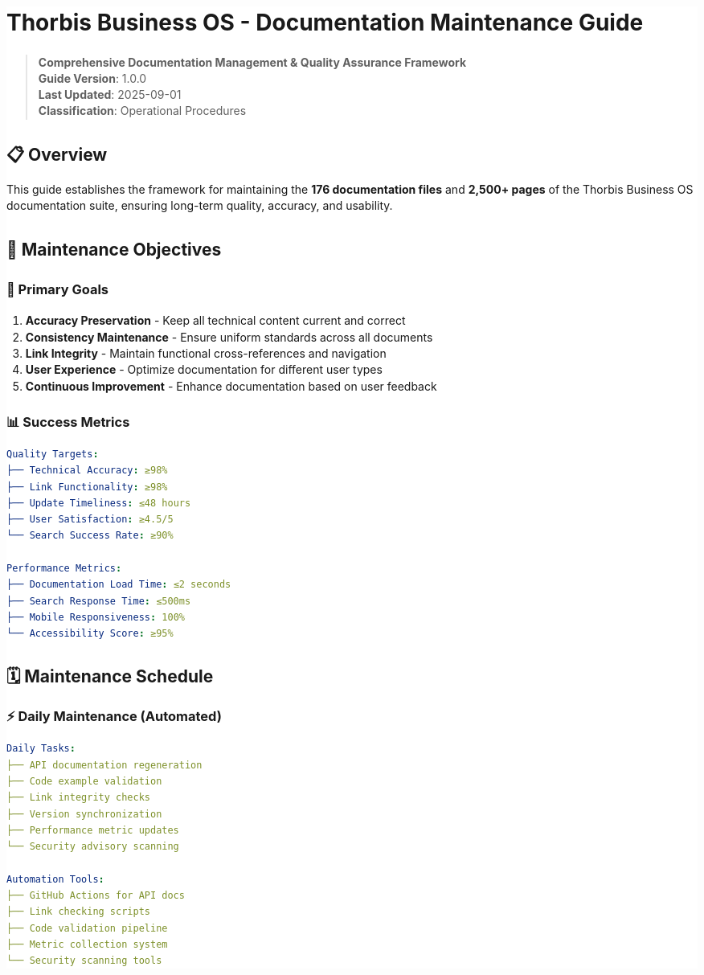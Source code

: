 # Thorbis Business OS - Documentation Maintenance Guide

> **Comprehensive Documentation Management & Quality Assurance Framework**  
> **Guide Version**: 1.0.0  
> **Last Updated**: 2025-09-01  
> **Classification**: Operational Procedures

## 📋 Overview

This guide establishes the framework for maintaining the **176 documentation files** and **2,500+ pages** of the Thorbis Business OS documentation suite, ensuring long-term quality, accuracy, and usability.

## 🎯 Maintenance Objectives

### 🔄 Primary Goals
1. **Accuracy Preservation** - Keep all technical content current and correct
2. **Consistency Maintenance** - Ensure uniform standards across all documents
3. **Link Integrity** - Maintain functional cross-references and navigation
4. **User Experience** - Optimize documentation for different user types
5. **Continuous Improvement** - Enhance documentation based on user feedback

### 📊 Success Metrics
```yaml
Quality Targets:
├── Technical Accuracy: ≥98%
├── Link Functionality: ≥98%
├── Update Timeliness: ≤48 hours
├── User Satisfaction: ≥4.5/5
└── Search Success Rate: ≥90%

Performance Metrics:
├── Documentation Load Time: ≤2 seconds
├── Search Response Time: ≤500ms
├── Mobile Responsiveness: 100%
└── Accessibility Score: ≥95%
```

## 🗓️ Maintenance Schedule

### ⚡ Daily Maintenance (Automated)
```yaml
Daily Tasks:
├── API documentation regeneration
├── Code example validation
├── Link integrity checks
├── Version synchronization
├── Performance metric updates
└── Security advisory scanning

Automation Tools:
├── GitHub Actions for API docs
├── Link checking scripts
├── Code validation pipeline
├── Metric collection system
└── Security scanning tools
```
